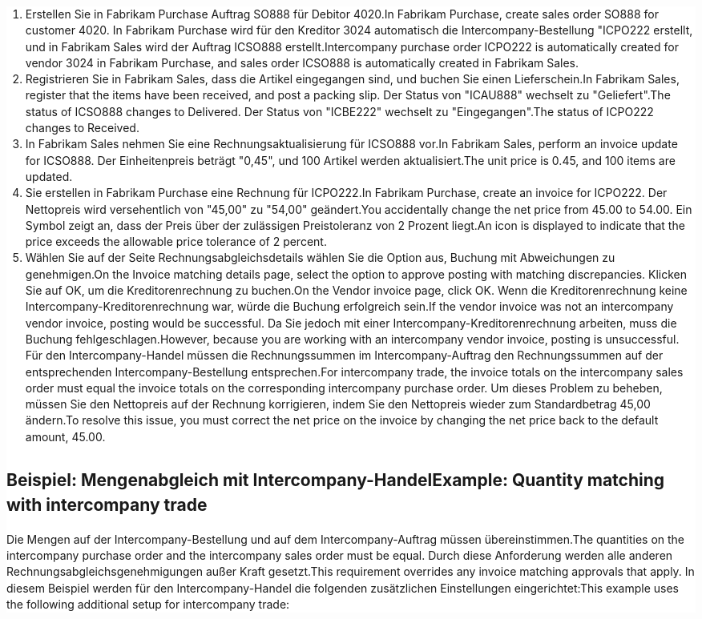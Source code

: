 1.  <span data-ttu-id="1bad5-125">Erstellen Sie in Fabrikam Purchase Auftrag SO888 für Debitor 4020.</span><span class="sxs-lookup"><span data-stu-id="1bad5-125">In Fabrikam Purchase, create sales order SO888 for customer 4020.</span></span> <span data-ttu-id="1bad5-126">In Fabrikam Purchase wird für den Kreditor 3024 automatisch die Intercompany-Bestellung "ICPO222 erstellt, und in Fabrikam Sales wird der Auftrag ICSO888 erstellt.</span><span class="sxs-lookup"><span data-stu-id="1bad5-126">Intercompany purchase order ICPO222 is automatically created for vendor 3024 in Fabrikam Purchase, and sales order ICSO888 is automatically created in Fabrikam Sales.</span></span>
2.  <span data-ttu-id="1bad5-127">Registrieren Sie in Fabrikam Sales, dass die Artikel eingegangen sind, und buchen Sie einen Lieferschein.</span><span class="sxs-lookup"><span data-stu-id="1bad5-127">In Fabrikam Sales, register that the items have been received, and post a packing slip.</span></span> <span data-ttu-id="1bad5-128">Der Status von "ICAU888" wechselt zu "Geliefert".</span><span class="sxs-lookup"><span data-stu-id="1bad5-128">The status of ICSO888 changes to Delivered.</span></span> <span data-ttu-id="1bad5-129">Der Status von "ICBE222" wechselt zu "Eingegangen".</span><span class="sxs-lookup"><span data-stu-id="1bad5-129">The status of ICPO222 changes to Received.</span></span>
3.  <span data-ttu-id="1bad5-130">In Fabrikam Sales nehmen Sie eine Rechnungsaktualisierung für ICSO888 vor.</span><span class="sxs-lookup"><span data-stu-id="1bad5-130">In Fabrikam Sales, perform an invoice update for ICSO888.</span></span> <span data-ttu-id="1bad5-131">Der Einheitenpreis beträgt "0,45", und 100 Artikel werden aktualisiert.</span><span class="sxs-lookup"><span data-stu-id="1bad5-131">The unit price is 0.45, and 100 items are updated.</span></span>
4.  <span data-ttu-id="1bad5-132">Sie erstellen in Fabrikam Purchase eine Rechnung für ICPO222.</span><span class="sxs-lookup"><span data-stu-id="1bad5-132">In Fabrikam Purchase, create an invoice for ICPO222.</span></span> <span data-ttu-id="1bad5-133">Der Nettopreis wird versehentlich von "45,00" zu "54,00" geändert.</span><span class="sxs-lookup"><span data-stu-id="1bad5-133">You accidentally change the net price from 45.00 to 54.00.</span></span> <span data-ttu-id="1bad5-134">Ein Symbol zeigt an, dass der Preis über der zulässigen Preistoleranz von 2 Prozent liegt.</span><span class="sxs-lookup"><span data-stu-id="1bad5-134">An icon is displayed to indicate that the price exceeds the allowable price tolerance of 2 percent.</span></span>
5.  <span data-ttu-id="1bad5-135">Wählen Sie auf der Seite Rechnungsabgleichsdetails wählen Sie die Option aus, Buchung mit Abweichungen zu genehmigen.</span><span class="sxs-lookup"><span data-stu-id="1bad5-135">On the Invoice matching details page, select the option to approve posting with matching discrepancies.</span></span> <span data-ttu-id="1bad5-136">Klicken Sie auf OK, um die Kreditorenrechnung zu buchen.</span><span class="sxs-lookup"><span data-stu-id="1bad5-136">On the Vendor invoice page, click OK.</span></span> <span data-ttu-id="1bad5-137">Wenn die Kreditorenrechnung keine Intercompany-Kreditorenrechnung war, würde die Buchung erfolgreich sein.</span><span class="sxs-lookup"><span data-stu-id="1bad5-137">If the vendor invoice was not an intercompany vendor invoice, posting would be successful.</span></span> <span data-ttu-id="1bad5-138">Da Sie jedoch mit einer Intercompany-Kreditorenrechnung arbeiten, muss die Buchung fehlgeschlagen.</span><span class="sxs-lookup"><span data-stu-id="1bad5-138">However, because you are working with an intercompany vendor invoice, posting is unsuccessful.</span></span> <span data-ttu-id="1bad5-139">Für den Intercompany-Handel müssen die Rechnungssummen im Intercompany-Auftrag den Rechnungssummen auf der entsprechenden Intercompany-Bestellung entsprechen.</span><span class="sxs-lookup"><span data-stu-id="1bad5-139">For intercompany trade, the invoice totals on the intercompany sales order must equal the invoice totals on the corresponding intercompany purchase order.</span></span> <span data-ttu-id="1bad5-140">Um dieses Problem zu beheben, müssen Sie den Nettopreis auf der Rechnung korrigieren, indem Sie den Nettopreis wieder zum Standardbetrag 45,00 ändern.</span><span class="sxs-lookup"><span data-stu-id="1bad5-140">To resolve this issue, you must correct the net price on the invoice by changing the net price back to the default amount, 45.00.</span></span>

## <a name="example-quantity-matching-with-intercompany-trade"></a><span data-ttu-id="1bad5-141">Beispiel: Mengenabgleich mit Intercompany-Handel</span><span class="sxs-lookup"><span data-stu-id="1bad5-141">Example: Quantity matching with intercompany trade</span></span>
<span data-ttu-id="1bad5-142">Die Mengen auf der Intercompany-Bestellung und auf dem Intercompany-Auftrag müssen übereinstimmen.</span><span class="sxs-lookup"><span data-stu-id="1bad5-142">The quantities on the intercompany purchase order and the intercompany sales order must be equal.</span></span> <span data-ttu-id="1bad5-143">Durch diese Anforderung werden alle anderen Rechnungsabgleichsgenehmigungen außer Kraft gesetzt.</span><span class="sxs-lookup"><span data-stu-id="1bad5-143">This requirement overrides any invoice matching approvals that apply.</span></span> <span data-ttu-id="1bad5-144">In diesem Beispiel werden für den Intercompany-Handel die folgenden zusätzlichen Einstellungen eingerichtet:</span><span class="sxs-lookup"><span data-stu-id="1bad5-144">This example uses the following additional setup for intercompany trade:</span></span>